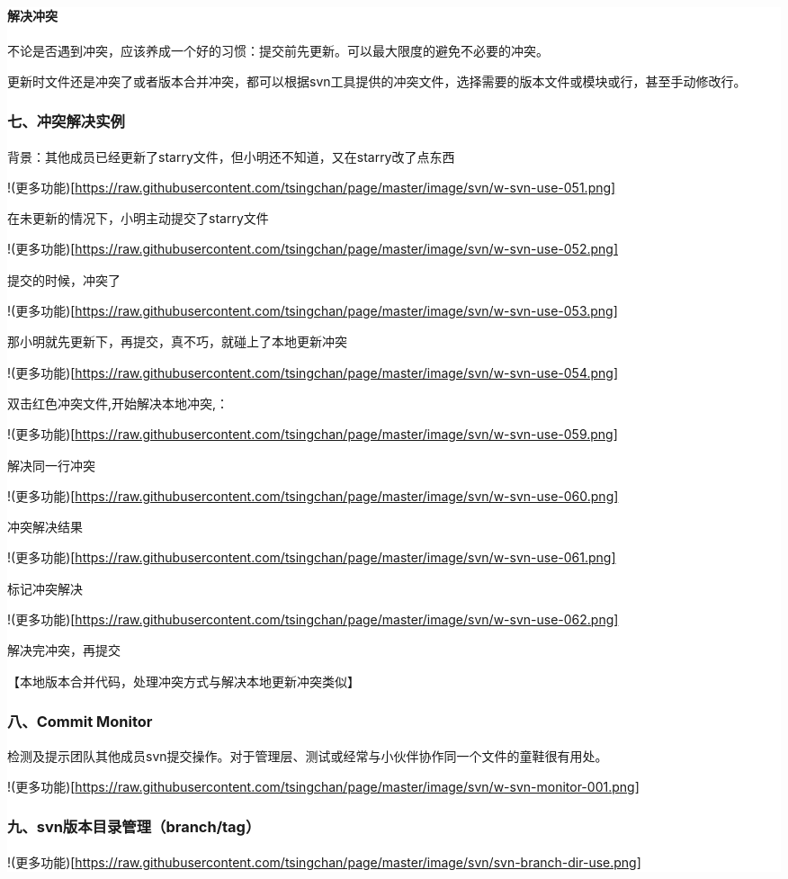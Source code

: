 #### 解决冲突

不论是否遇到冲突，应该养成一个好的习惯：提交前先更新。可以最大限度的避免不必要的冲突。

更新时文件还是冲突了或者版本合并冲突，都可以根据svn工具提供的冲突文件，选择需要的版本文件或模块或行，甚至手动修改行。	

		
### 七、冲突解决实例

背景：其他成员已经更新了starry文件，但小明还不知道，又在starry改了点东西

!(更多功能)[https://raw.githubusercontent.com/tsingchan/page/master/image/svn/w-svn-use-051.png]


在未更新的情况下，小明主动提交了starry文件

!(更多功能)[https://raw.githubusercontent.com/tsingchan/page/master/image/svn/w-svn-use-052.png]


提交的时候，冲突了

!(更多功能)[https://raw.githubusercontent.com/tsingchan/page/master/image/svn/w-svn-use-053.png]


那小明就先更新下，再提交，真不巧，就碰上了本地更新冲突

!(更多功能)[https://raw.githubusercontent.com/tsingchan/page/master/image/svn/w-svn-use-054.png]


双击红色冲突文件,开始解决本地冲突,：

!(更多功能)[https://raw.githubusercontent.com/tsingchan/page/master/image/svn/w-svn-use-059.png]


解决同一行冲突

!(更多功能)[https://raw.githubusercontent.com/tsingchan/page/master/image/svn/w-svn-use-060.png]


冲突解决结果

!(更多功能)[https://raw.githubusercontent.com/tsingchan/page/master/image/svn/w-svn-use-061.png]


标记冲突解决

!(更多功能)[https://raw.githubusercontent.com/tsingchan/page/master/image/svn/w-svn-use-062.png]


解决完冲突，再提交

【本地版本合并代码，处理冲突方式与解决本地更新冲突类似】


### 八、Commit Monitor

检测及提示团队其他成员svn提交操作。对于管理层、测试或经常与小伙伴协作同一个文件的童鞋很有用处。

!(更多功能)[https://raw.githubusercontent.com/tsingchan/page/master/image/svn/w-svn-monitor-001.png]



### 九、svn版本目录管理（branch/tag）

!(更多功能)[https://raw.githubusercontent.com/tsingchan/page/master/image/svn/svn-branch-dir-use.png]
